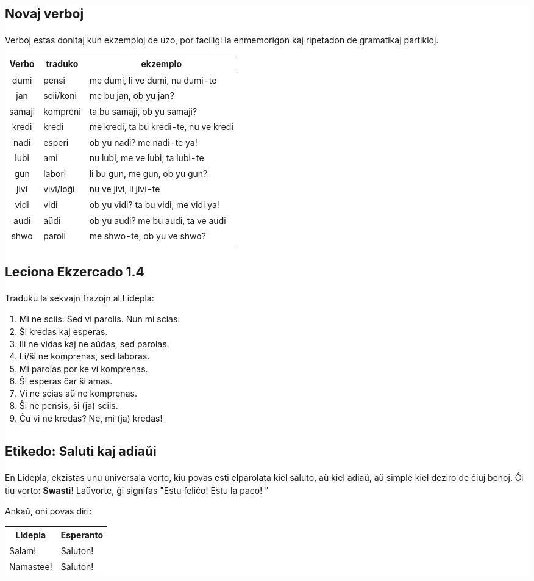 ## Novaj verboj

Verboj estas donitaj kun ekzemploj de uzo, por faciligi la enmemorigon kaj ripetadon de gramatikaj partikloj.

| Verbo  | traduko   | ekzemplo                              |
| :----: | --------- | ------------------------------------- |
|  dumi  | pensi     | me dumi, li ve dumi, nu dumi-te       |
|  jan   | scii/koni | me bu jan, ob yu jan?                 |
| samaji | kompreni  | ta bu samaji, ob yu samaji?           |
| kredi  | kredi     | me kredi, ta bu kredi-te, nu ve kredi |
|  nadi  | esperi    | ob yu nadi? me nadi-te ya!            |
|  lubi  | ami       | nu lubi, me ve lubi, ta lubi-te       |
|  gun   | labori    | li bu gun, me gun, ob yu gun?         |
|  jivi  | vivi/loĝi | nu ve jivi, li jivi-te                |
|  vidi  | vidi      | ob yu vidi? ta bu vidi, me vidi ya!   |
|  audi  | aŭdi      | ob yu audi? me bu audi, ta ve audi    |
|  shwo  | paroli    | me shwo-te, ob yu ve shwo?            |

## Leciona Ekzercado 1.4

Traduku la sekvajn frazojn al Lidepla:

1. Mi ne sciis. Sed vi parolis. Nun mi scias.
2. Ŝi kredas kaj esperas.
3. Ili ne vidas kaj ne aŭdas, sed parolas.
4. Li/ŝi ne komprenas, sed laboras.
5. Mi parolas por ke vi komprenas.
6. Ŝi esperas ĉar ŝi amas.
7. Vi ne scias aŭ ne komprenas.
8. Ŝi ne pensis, ŝi (ja) sciis.
9. Ĉu vi ne kredas? Ne, mi (ja) kredas!

## Etikedo: Saluti kaj adiaŭi

En Lidepla, ekzistas unu universala vorto, kiu povas esti elparolata kiel saluto, aŭ kiel adiaŭ, aŭ simple kiel deziro de ĉiuj benoj. Ĉi tiu vorto: **Swasti!** Laŭvorte, ĝi signifas "Estu feliĉo! Estu la paco! "

Ankaŭ, oni povas diri:

| Lidepla   | Esperanto |
| --------- | --------- |
| Salam!    | Saluton!  |
| Namastee! | Saluton!  |
